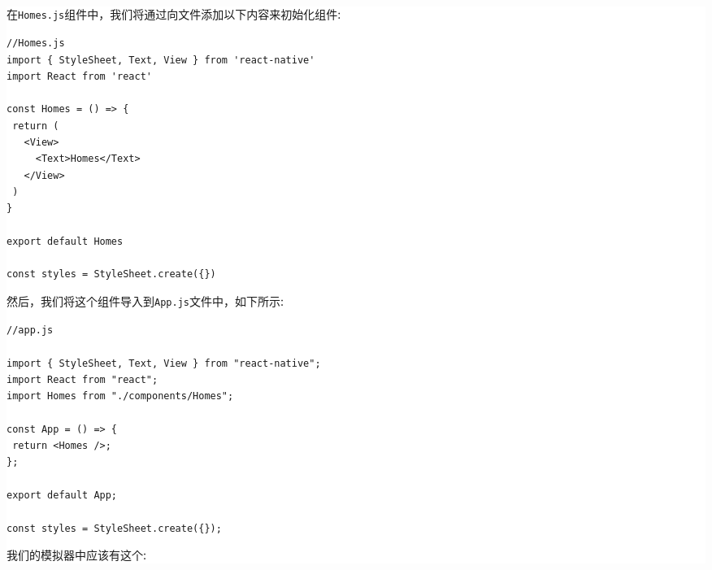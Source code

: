 在`Homes.js`组件中，我们将通过向文件添加以下内容来初始化组件:

```
//Homes.js
import { StyleSheet, Text, View } from 'react-native'
import React from 'react'

const Homes = () => {
 return (
   <View>
     <Text>Homes</Text>
   </View>
 )
}

export default Homes

const styles = StyleSheet.create({})

```

然后，我们将这个组件导入到`App.js`文件中，如下所示:

```
//app.js

import { StyleSheet, Text, View } from "react-native";
import React from "react";
import Homes from "./components/Homes";

const App = () => {
 return <Homes />;
};

export default App;

const styles = StyleSheet.create({});

```

我们的模拟器中应该有这个:
